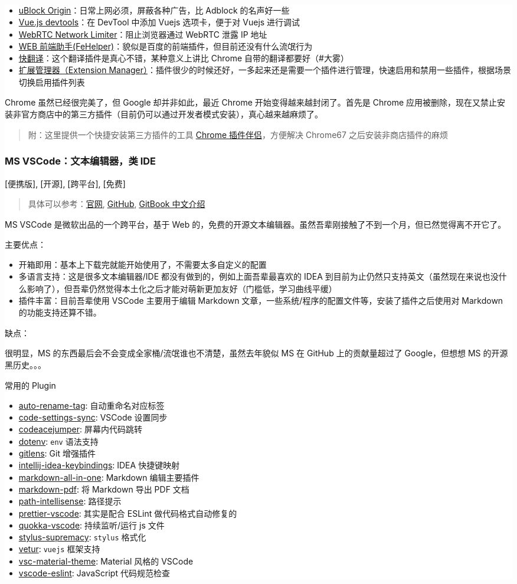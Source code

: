 - [uBlock Origin](https://chrome.google.com/webstore/detail/ublock-origin/cjpalhdlnbpafiamejdnhcphjbkeiagm)：日常上网必须，屏蔽各种广告，比 Adblock 的名声好一些
- [Vue.js devtools](https://chrome.google.com/webstore/detail/vuejs-devtools/nhdogjmejiglipccpnnnanhbledajbpd)：在 DevTool 中添加 Vuejs 选项卡，便于对 Vuejs 进行调试
- [WebRTC Network Limiter](https://chrome.google.com/webstore/detail/webrtc-network-limiter/npeicpdbkakmehahjeeohfdhnlpdklia)：阻止浏览器通过 WebRTC 泄露 IP 地址
- [WEB 前端助手(FeHelper)](https://chrome.google.com/webstore/detail/web%E5%89%8D%E7%AB%AF%E5%8A%A9%E6%89%8Bfehelper/pkgccpejnmalmdinmhkkfafefagiiiad)：貌似是百度的前端插件，但目前还没有什么流氓行为
- [快翻译](https://chrome.google.com/webstore/detail/%E5%BF%AB%E7%BF%BB%E8%AF%91/chpeaiibggkmaongjphijmielpkokcdg)：这个翻译插件是真心不错，某种意义上讲比 Chrome 自带的翻译都要好（#大雾）
- [扩展管理器（Extension Manager）](https://chrome.google.com/webstore/detail/extension-manager/gjldcdngmdknpinoemndlidpcabkggco)：插件很少的时候还好，一多起来还是需要一个插件进行管理，快速启用和禁用一些插件，根据场景切换启用插件列表

Chrome 虽然已经很完美了，但 Google 却并非如此，最近 Chrome 开始变得越来越封闭了。首先是 Chrome 应用被删除，现在又禁止安装非官方商店中的第三方插件（目前仍可以通过开发者模式安装），真心越来越麻烦了。

> 附：这里提供一个快捷安装第三方插件的工具 [Chrome 插件伴侣](http://www.webappbus.com/)，方便解决 Chrome67 之后安装非商店插件的麻烦

### MS VSCode：文本编辑器，类 IDE

[便携版], [开源], [跨平台], [免费]

> 具体可以参考：[官网](https://code.visualstudio.com/), [GitHub](https://github.com/Microsoft/vscode), [GitBook 中文介绍](https://jeasonstudio.gitbooks.io/vscode-cn-doc/content/)

MS VSCode 是微软出品的一个跨平台，基于 Web 的，免费的开源文本编辑器。虽然吾辈刚接触了不到一个月，但已然觉得离不开它了。

主要优点：

- 开箱即用：基本上下载完就能开始使用了，不需要太多自定义的配置
- 多语言支持：这是很多文本编辑器/IDE 都没有做到的，例如上面吾辈最喜欢的 IDEA 到目前为止仍然只支持英文（虽然现在来说也没什么影响了），但吾辈仍然觉得本土化之后才能对萌新更加友好（门槛低，学习曲线平缓）
- 插件丰富：目前吾辈使用 VSCode 主要用于编辑 Markdown 文章，一些系统/程序的配置文件等，安装了插件之后使用对 Markdown 的功能支持还算不错。

缺点：

很明显，MS 的东西最后会不会变成全家桶/流氓谁也不清楚，虽然去年貌似 MS 在 GitHub 上的贡献量超过了 Google，但想想 MS 的开源黑历史。。。

常用的 Plugin

- [auto-rename-tag](https://marketplace.visualstudio.com/items?itemName=formulahendry.auto-rename-tag): 自动重命名对应标签
- [code-settings-sync](https://marketplace.visualstudio.com/items?itemName=Shan.code-settings-sync): VSCode 设置同步
- [codeacejumper](https://marketplace.visualstudio.com/items?itemName=lucax88x.codeacejumper): 屏幕内代码跳转
- [dotenv](https://marketplace.visualstudio.com/items?itemName=mikestead.dotenv): `env` 语法支持
- [gitlens](https://marketplace.visualstudio.com/items?itemName=eamodio.gitlens): Git 增强插件
- [intellij-idea-keybindings](https://marketplace.visualstudio.com/items?itemName=k--kato.intellij-idea-keybindings): IDEA 快捷键映射
- [markdown-all-in-one](https://marketplace.visualstudio.com/items?itemName=yzhang.markdown-all-in-one): Markdown 编辑主要插件
- [markdown-pdf](https://marketplace.visualstudio.com/items?itemName=yzane.markdown-pdf): 将 Markdown 导出 PDF 文档
- [path-intellisense](https://marketplace.visualstudio.com/items?itemName=christian-kohler.path-intellisense): 路径提示
- [prettier-vscode](https://marketplace.visualstudio.com/items?itemName=esbenp.prettier-vscode): 其实是配合 ESLint 做代码格式自动修复的
- [quokka-vscode](https://marketplace.visualstudio.com/items?itemName=WallabyJs.quokka-vscode): 持续监听/运行 js 文件
- [stylus-supremacy](https://marketplace.visualstudio.com/items?itemName=thisismanta.stylus-supremacy): `stylus` 格式化
- [vetur](https://marketplace.visualstudio.com/items?itemName=octref.vetur): `vuejs` 框架支持
- [vsc-material-theme](https://marketplace.visualstudio.com/items?itemName=Equinusocio.vsc-material-theme): Material 风格的 VSCode
- [vscode-eslint](https://marketplace.visualstudio.com/items?itemName=dbaeumer.vscode-eslint): JavaScript 代码规范检查
